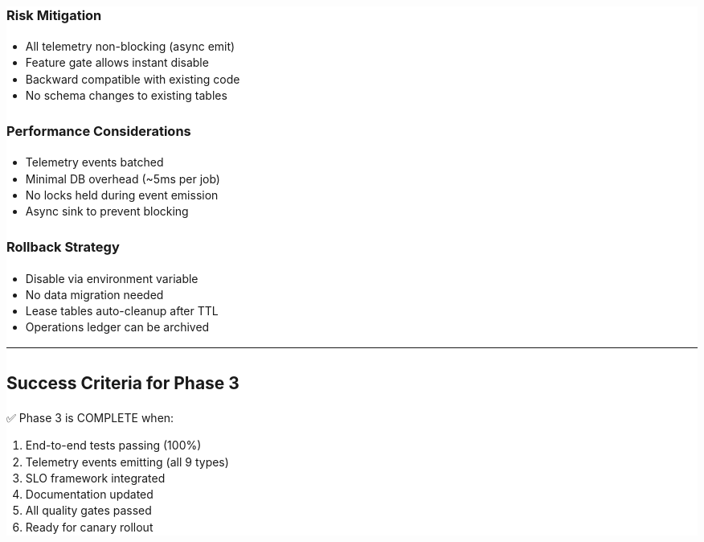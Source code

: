 ### Risk Mitigation
- All telemetry non-blocking (async emit)
- Feature gate allows instant disable
- Backward compatible with existing code
- No schema changes to existing tables

### Performance Considerations
- Telemetry events batched
- Minimal DB overhead (~5ms per job)
- No locks held during event emission
- Async sink to prevent blocking

### Rollback Strategy
- Disable via environment variable
- No data migration needed
- Lease tables auto-cleanup after TTL
- Operations ledger can be archived

---

## Success Criteria for Phase 3

✅ Phase 3 is COMPLETE when:
1. End-to-end tests passing (100%)
2. Telemetry events emitting (all 9 types)
3. SLO framework integrated
4. Documentation updated
5. All quality gates passed
6. Ready for canary rollout

